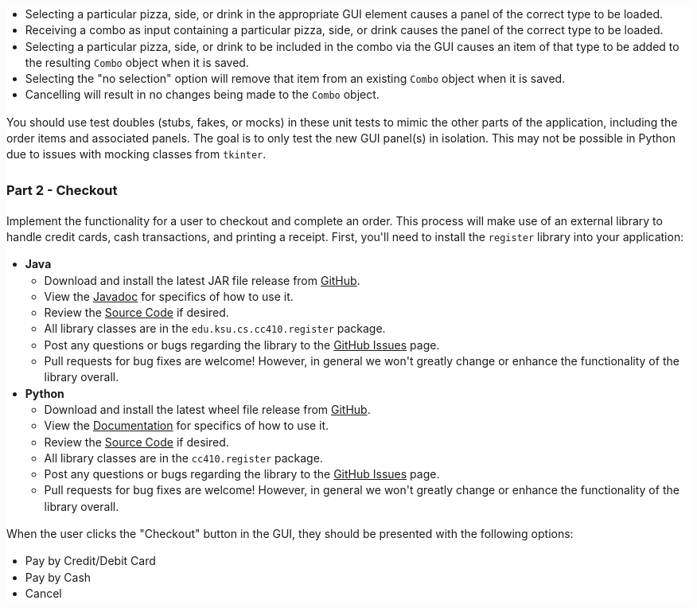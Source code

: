 * Selecting a particular pizza, side, or drink in the appropriate GUI element causes a panel of the correct type to be loaded.
* Receiving a combo as input containing a particular pizza, side, or drink causes the panel of the correct type to be loaded.
* Selecting a particular pizza, side, or drink to be included in the combo via the GUI causes an item of that type to be added to the resulting `Combo` object when it is saved.
* Selecting the "no selection" option will remove that item from an existing `Combo` object when it is saved.
* Cancelling will result in no changes being made to the `Combo` object.

You should use test doubles (stubs, fakes, or mocks) in these unit tests to mimic the other parts of the application, including the order items and associated panels. The goal is to only test the new GUI panel(s) in isolation. This may not be possible in Python due to issues with mocking classes from `tkinter`.

### Part 2 - Checkout

Implement the functionality for a user to checkout and complete an order. This process will make use of an external library to handle credit cards, cash transactions, and printing a receipt. First, you'll need to install the `register` library into your application:

* **Java**
  * Download and install the latest JAR file release from [GitHub](https://github.com/K-State-Computational-Core/restaurantregister-java/releases).
  * View the [Javadoc](https://k-state-computational-core.github.io/restaurantregister-java/) for specifics of how to use it.
  * Review the [Source Code](https://github.com/K-State-Computational-Core/restaurantregister-java/tree/main/app/src/main/java/edu/ksu/cs/cc410/register) if desired.
  * All library classes are in the `edu.ksu.cs.cc410.register` package.
  * Post any questions or bugs regarding the library to the [GitHub Issues](https://github.com/K-State-Computational-Core/restaurantregister-java/issues) page.
  * Pull requests for bug fixes are welcome! However, in general we won't greatly change or enhance the functionality of the library overall.
* **Python**
  * Download and install the latest wheel file release from [GitHub](https://github.com/K-State-Computational-Core/restaurantregister-python/releases).
  * View the [Documentation](https://k-state-computational-core.github.io/restaurantregister-python/) for specifics of how to use it.
  * Review the [Source Code](https://github.com/K-State-Computational-Core/restaurantregister-python/tree/main/cc410/register) if desired.
  * All library classes are in the `cc410.register` package.
  * Post any questions or bugs regarding the library to the [GitHub Issues](https://github.com/K-State-Computational-Core/restaurantregister-python/issues) page.
  * Pull requests for bug fixes are welcome! However, in general we won't greatly change or enhance the functionality of the library overall.

When the user clicks the "Checkout" button in the GUI, they should be presented with the following options:

* Pay by Credit/Debit Card
* Pay by Cash
* Cancel
